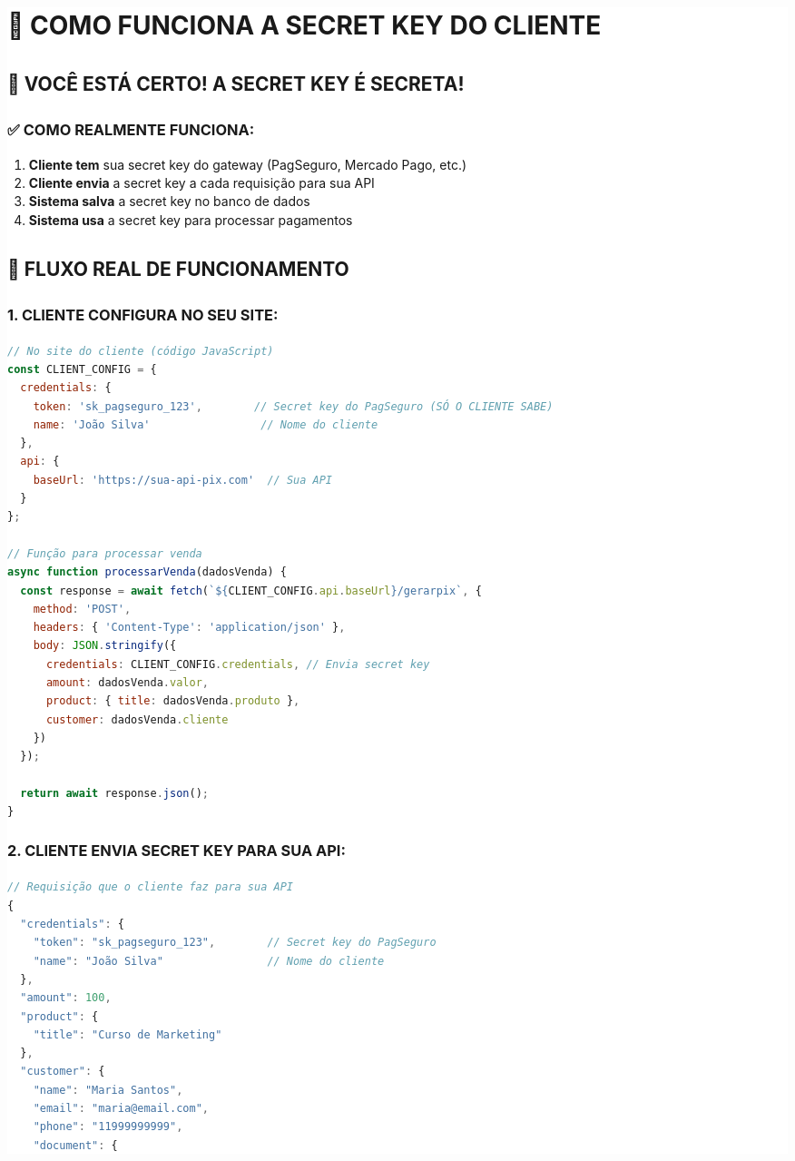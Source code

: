 # 🔐 COMO FUNCIONA A SECRET KEY DO CLIENTE

## 🎯 **VOCÊ ESTÁ CERTO! A SECRET KEY É SECRETA!**

### **✅ COMO REALMENTE FUNCIONA:**

1. **Cliente tem** sua secret key do gateway (PagSeguro, Mercado Pago, etc.)
2. **Cliente envia** a secret key a cada requisição para sua API
3. **Sistema salva** a secret key no banco de dados
4. **Sistema usa** a secret key para processar pagamentos

## 🔄 **FLUXO REAL DE FUNCIONAMENTO**

### **1. CLIENTE CONFIGURA NO SEU SITE:**

```javascript
// No site do cliente (código JavaScript)
const CLIENT_CONFIG = {
  credentials: {
    token: 'sk_pagseguro_123',        // Secret key do PagSeguro (SÓ O CLIENTE SABE)
    name: 'João Silva'                 // Nome do cliente
  },
  api: {
    baseUrl: 'https://sua-api-pix.com'  // Sua API
  }
};

// Função para processar venda
async function processarVenda(dadosVenda) {
  const response = await fetch(`${CLIENT_CONFIG.api.baseUrl}/gerarpix`, {
    method: 'POST',
    headers: { 'Content-Type': 'application/json' },
    body: JSON.stringify({
      credentials: CLIENT_CONFIG.credentials, // Envia secret key
      amount: dadosVenda.valor,
      product: { title: dadosVenda.produto },
      customer: dadosVenda.cliente
    })
  });
  
  return await response.json();
}
```

### **2. CLIENTE ENVIA SECRET KEY PARA SUA API:**

```javascript
// Requisição que o cliente faz para sua API
{
  "credentials": {
    "token": "sk_pagseguro_123",        // Secret key do PagSeguro
    "name": "João Silva"                // Nome do cliente
  },
  "amount": 100,
  "product": {
    "title": "Curso de Marketing"
  },
  "customer": {
    "name": "Maria Santos",
    "email": "maria@email.com",
    "phone": "11999999999",
    "document": {
```